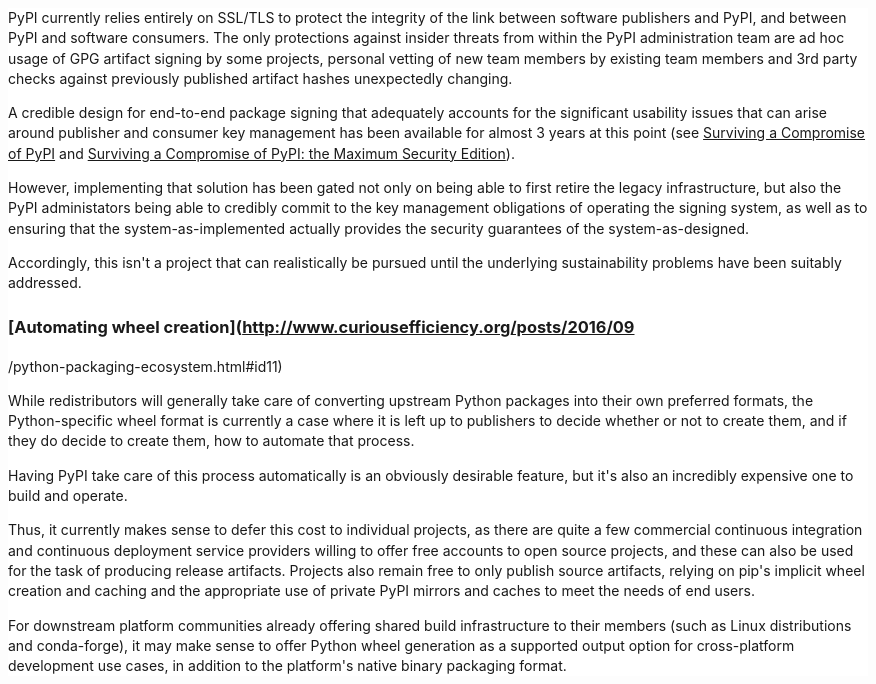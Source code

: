 PyPI currently relies entirely on SSL/TLS to protect the integrity of the link
between software publishers and PyPI, and between PyPI and software consumers.
The only protections against insider threats from within the PyPI
administration team are ad hoc usage of GPG artifact signing by some projects,
personal vetting of new team members by existing team members and 3rd party
checks against previously published artifact hashes unexpectedly changing.

A credible design for end-to-end package signing that adequately accounts for
the significant usability issues that can arise around publisher and consumer
key management has been available for almost 3 years at this point (see
[Surviving a Compromise of PyPI](https://www.python.org/dev/peps/pep-0458/)
and [Surviving a Compromise of PyPI: the Maximum Security
Edition](https://www.python.org/dev/peps/pep-0480/)).

However, implementing that solution has been gated not only on being able to
first retire the legacy infrastructure, but also the PyPI administators being
able to credibly commit to the key management obligations of operating the
signing system, as well as to ensuring that the system-as-implemented actually
provides the security guarantees of the system-as-designed.

Accordingly, this isn't a project that can realistically be pursued until the
underlying sustainability problems have been suitably addressed.

### [Automating wheel creation](http://www.curiousefficiency.org/posts/2016/09
/python-packaging-ecosystem.html#id11)

While redistributors will generally take care of converting upstream Python
packages into their own preferred formats, the Python-specific wheel format is
currently a case where it is left up to publishers to decide whether or not to
create them, and if they do decide to create them, how to automate that
process.

Having PyPI take care of this process automatically is an obviously desirable
feature, but it's also an incredibly expensive one to build and operate.

Thus, it currently makes sense to defer this cost to individual projects, as
there are quite a few commercial continuous integration and continuous
deployment service providers willing to offer free accounts to open source
projects, and these can also be used for the task of producing release
artifacts. Projects also remain free to only publish source artifacts, relying
on pip's implicit wheel creation and caching and the appropriate use of
private PyPI mirrors and caches to meet the needs of end users.

For downstream platform communities already offering shared build
infrastructure to their members (such as Linux distributions and conda-forge),
it may make sense to offer Python wheel generation as a supported output
option for cross-platform development use cases, in addition to the platform's
native binary packaging format.
